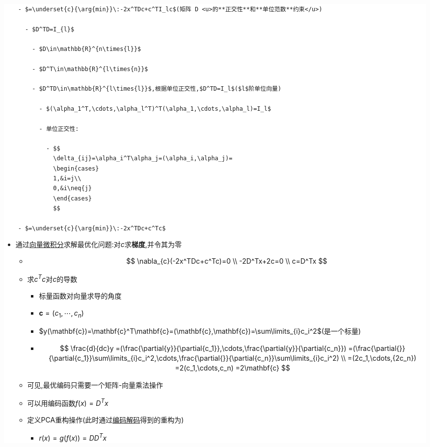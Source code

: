         - $=\underset{c}{\arg{min}}\:-2x^TDc+c^TI_lc$(矩阵 D <u>的**正交性**和**单位范数**约束</u>)

          - $D^TD=I_{l}$

            - $D\in\mathbb{R}^{n\times{l}}$

            - $D^T\in\mathbb{R}^{l\times{n}}$

            - $D^TD\in\mathbb{R}^{l\times{l}}$,根据单位正交性,$D^TD=I_l$($l$阶单位向量)

              - $(\alpha_1^T,\cdots,\alpha_l^T)^T(\alpha_1,\cdots,\alpha_l)=I_l$

              - 单位正交性:

                - $$
                  \delta_{ij}=\alpha_i^T\alpha_j=(\alpha_i,\alpha_j)=
                  \begin{cases}
                  1,&i=j\\
                  0,&i\neq{j}
                  \end{cases}
                  $$

        - $=\underset{c}{\arg{min}}\:-2x^TDc+c^Tc$

  - 通过<u>向量微积分</u>求解最优化问题:对$c$求**梯度**,并令其为零

    - $$
      \nabla_{c}(-2x^TDc+c^Tc)=0
      \\
      -2D^Tx+2c=0
      \\
      c=D^Tx
      $$

    - 求$c^Tc$对$c$的导数

      - 标量函数对向量求导的角度

      - $\mathbf{c}=(c_1,\cdots,c_n)$

      - $y(\mathbf{c})=\mathbf{c}^T\mathbf{c}=(\mathbf{c},\mathbf{c})=\sum\limits_{i}c_i^2$(是一个标量)

      - $$
        \frac{d}{dc}y
        =(\frac{\partial{y}}{\partial{c_1}},\cdots,\frac{\partial{y}}{\partial{c_n}})
        =(\frac{\partial{}}{\partial{c_1}}\sum\limits_{i}c_i^2,\cdots,\frac{\partial{}}{\partial{c_n}}\sum\limits_{i}c_i^2)
        \\
        =(2c_1,\cdots,{2c_n})
        =2(c_1,\cdots,c_n)
        =2\mathbf{c}
        $$

    - 可见,最优编码只需要一个矩阵-向量乘法操作

    - 可以用编码函数$f(x)=D^Tx$

    - 定义PCA重构操作(此时通过<u>编码解码</u>得到的重构为)

      - $r(x)=g(f(x))=DD^Tx$
